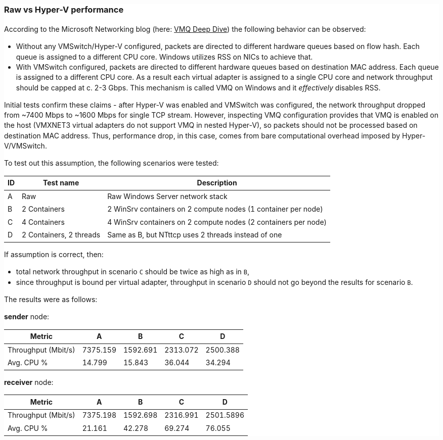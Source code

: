 ### Raw vs Hyper-V performance

According to the Microsoft Networking blog (here: [VMQ Deep Dive][vmq]) the following behavior can be observed:

- Without any VMSwitch/Hyper-V configured, packets are directed to different hardware queues based on flow hash.
  Each queue is assigned to a different CPU core.
  Windows utilizes RSS on NICs to achieve that.
- With VMSwitch configured, packets are directed to different hardware queues based on destination MAC address.
  Each queue is assigned to a different CPU core.
  As a result each virtual adapter is assigned to a single CPU core and network throughput should be capped at c. 2-3 Gbps.
  This mechanism is called VMQ on Windows and it _effectively_ disables RSS.

Initial tests confirm these claims - after Hyper-V was enabled and VMSwitch was configured, the network throughput dropped from ~7400 Mbps to ~1600 Mbps for single TCP stream.
However, inspecting VMQ configuration provides that VMQ is enabled on the host (VMXNET3 virtual adapters do not support VMQ in nested Hyper-V), so packets should not be processed based on destination MAC address.
Thus, performance drop, in this case, comes from bare computational overhead imposed by Hyper-V/VMSwitch.

To test out this assumption, the following scenarios were tested:

| ID  | Test name               | Description |
|-----|-------------------------|-------------|
| A   | Raw                     | Raw Windows Server network stack |
| B   | 2 Containers            | 2 WinSrv containers on 2 compute nodes (1 container per node) |
| C   | 4 Containers            | 4 WinSrv containers on 2 compute nodes (2 containers per node) |
| D   | 2 Containers, 2 threads | Same as B, but NTttcp uses 2 threads instead of one |

If assumption is correct, then:

- total network throughput in scenario `C` should be twice as high as in `B`,
- since throughput is bound per virtual adapter, throughput in scenario `D` should not go beyond the results for scenario `B`.

The results were as follows:

**sender** node:

| Metric              | A        | B        | C        | D        |
|---------------------|----------|----------|----------|----------|
| Throughput (Mbit/s) | 7375.159 | 1592.691 | 2313.072 | 2500.388 |
| Avg. CPU %          | 14.799   | 15.843   | 36.044   | 34.294   |

**receiver** node:

| Metric              | A        | B        | C        | D         |
|---------------------|----------|----------|----------|-----------|
| Throughput (Mbit/s) | 7375.198 | 1592.698 | 2316.991 | 2501.5896 |
| Avg. CPU %          | 21.161   | 42.278   | 69.274   | 76.055    |


[vmq]: https://blogs.technet.microsoft.com/networking/2013/09/10/vmq-deep-dive-1-of-3/